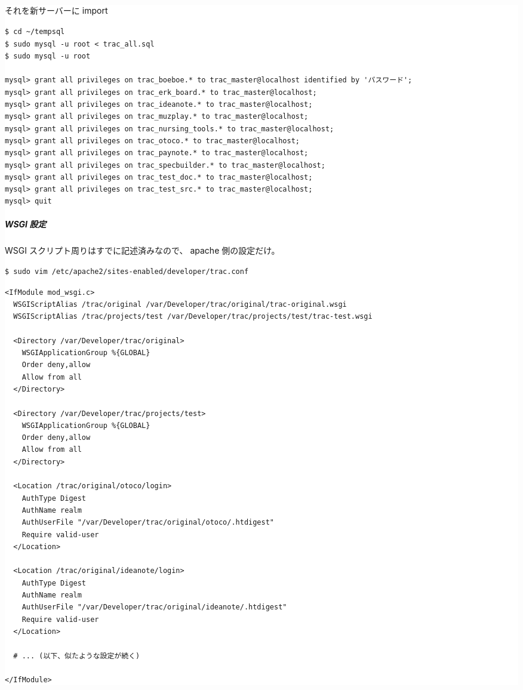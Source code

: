 それを新サーバーに import

```console
$ cd ~/tempsql
$ sudo mysql -u root < trac_all.sql
$ sudo mysql -u root

mysql> grant all privileges on trac_boeboe.* to trac_master@localhost identified by 'パスワード';
mysql> grant all privileges on trac_erk_board.* to trac_master@localhost;
mysql> grant all privileges on trac_ideanote.* to trac_master@localhost;
mysql> grant all privileges on trac_muzplay.* to trac_master@localhost;
mysql> grant all privileges on trac_nursing_tools.* to trac_master@localhost;
mysql> grant all privileges on trac_otoco.* to trac_master@localhost;
mysql> grant all privileges on trac_paynote.* to trac_master@localhost;
mysql> grant all privileges on trac_specbuilder.* to trac_master@localhost;
mysql> grant all privileges on trac_test_doc.* to trac_master@localhost;
mysql> grant all privileges on trac_test_src.* to trac_master@localhost;
mysql> quit
```

##### WSGI 設定

WSGI スクリプト周りはすでに記述済みなので、 apache 側の設定だけ。

```console
$ sudo vim /etc/apache2/sites-enabled/developer/trac.conf
```

```
<IfModule mod_wsgi.c>
  WSGIScriptAlias /trac/original /var/Developer/trac/original/trac-original.wsgi
  WSGIScriptAlias /trac/projects/test /var/Developer/trac/projects/test/trac-test.wsgi

  <Directory /var/Developer/trac/original>
    WSGIApplicationGroup %{GLOBAL}
    Order deny,allow
    Allow from all
  </Directory>

  <Directory /var/Developer/trac/projects/test>
    WSGIApplicationGroup %{GLOBAL}
    Order deny,allow
    Allow from all
  </Directory>

  <Location /trac/original/otoco/login>
    AuthType Digest
    AuthName realm
    AuthUserFile "/var/Developer/trac/original/otoco/.htdigest"
    Require valid-user
  </Location>

  <Location /trac/original/ideanote/login>
    AuthType Digest
    AuthName realm
    AuthUserFile "/var/Developer/trac/original/ideanote/.htdigest"
    Require valid-user
  </Location>

  # ... (以下、似たような設定が続く)

</IfModule>
```
